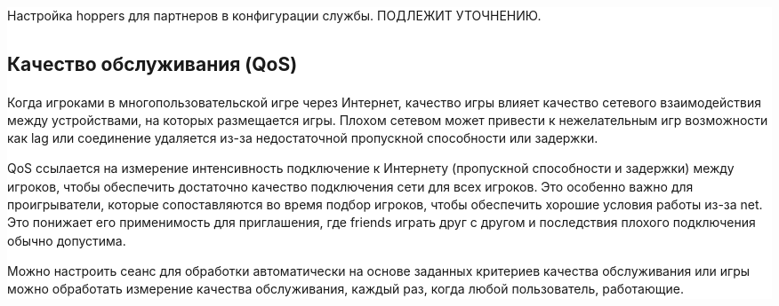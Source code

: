 Настройка hoppers для партнеров в конфигурации службы. ПОДЛЕЖИТ УТОЧНЕНИЮ.

## <a name="quality-of-service-qos"></a>Качество обслуживания (QoS)

Когда игроками в многопользовательской игре через Интернет, качество игры влияет качество сетевого взаимодействия между устройствами, на которых размещается игры. Плохом сетевом может привести к нежелательным игр возможности как lag или соединение удаляется из-за недостаточной пропускной способности или задержки.

QoS ссылается на измерение интенсивность подключение к Интернету (пропускной способности и задержки) между игроков, чтобы обеспечить достаточно качество подключения сети для всех игроков. Это особенно важно для проигрыватели, которые сопоставляются во время подбор игроков, чтобы обеспечить хорошие условия работы из-за net. Это понижает его применимость для приглашения, где friends играть друг с другом и последствия плохого подключения обычно допустима.

Можно настроить сеанс для обработки автоматически на основе заданных критериев качества обслуживания или игры можно обработать измерение качества обслуживания, каждый раз, когда любой пользователь, работающие.
